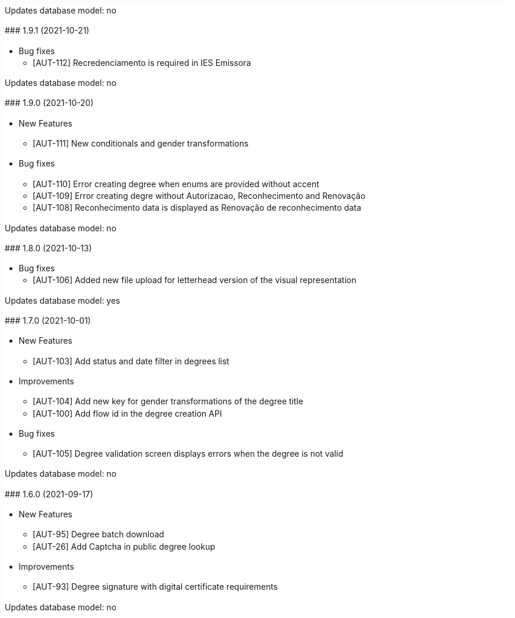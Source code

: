 Updates database model: no

<a name="v1-9-1" />
### 1.9.1 (2021-10-21)

* Bug fixes
  * [AUT-112] Recredenciamento is required in IES Emissora

Updates database model: no

<a name="v1-9-0" />
### 1.9.0 (2021-10-20)

* New Features
  * [AUT-111] New conditionals and gender transformations

* Bug fixes
  * [AUT-110] Error creating degree when enums are provided without accent
  * [AUT-109] Error creating degre without Autorizacao, Reconhecimento and Renovação
  * [AUT-108] Reconhecimento data is displayed as Renovação de reconhecimento data

Updates database model: no

<a name="v1-8-0" />
### 1.8.0 (2021-10-13)

* Bug fixes
  * [AUT-106] Added new file upload for letterhead version of the visual representation

Updates database model: yes

<a name="v1-7-0" />
### 1.7.0 (2021-10-01)

* New Features
  * [AUT-103] Add status and date filter in degrees list

* Improvements
  * [AUT-104] Add new key for gender transformations of the degree title
  * [AUT-100] Add flow id in the degree creation API

* Bug fixes
  * [AUT-105] Degree validation screen displays errors when the degree is not valid

Updates database model: no

<a name="v1-6-0" />
### 1.6.0 (2021-09-17)

* New Features
  * [AUT-95] Degree batch download
  * [AUT-26] Add Captcha in public degree lookup

* Improvements
  * [AUT-93] Degree signature with digital certificate requirements

Updates database model: no
